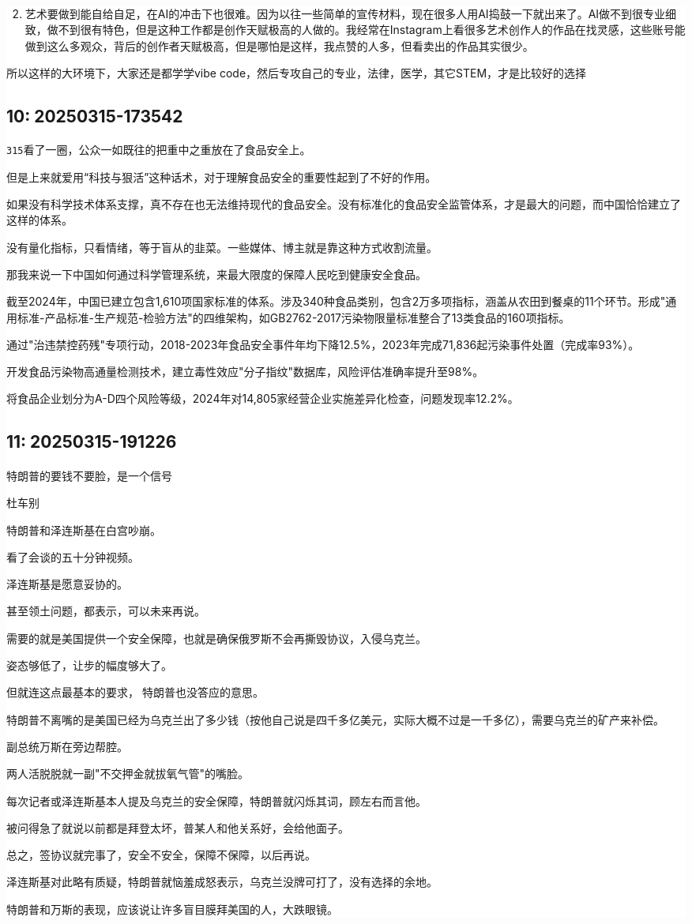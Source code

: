 2. 艺术要做到能自给自足，在AI的冲击下也很难。因为以往一些简单的宣传材料，现在很多人用AI捣鼓一下就出来了。AI做不到很专业细致，做不到很有特色，但是这种工作都是创作天赋极高的人做的。我经常在Instagram上看很多艺术创作人的作品在找灵感，这些账号能做到这么多观众，背后的创作者天赋极高，但是哪怕是这样，我点赞的人多，但看卖出的作品其实很少。

所以这样的大环境下，大家还是都学学vibe code，然后专攻自己的专业，法律，医学，其它STEM，才是比较好的选择

## 10: 20250315-173542

`315`看了一圈，公众一如既往的把重中之重放在了食品安全上。

但是上来就爱用“科技与狠活”这种话术，对于理解食品安全的重要性起到了不好的作用。

如果没有科学技术体系支撑，真不存在也无法维持现代的食品安全。没有标准化的食品安全监管体系，才是最大的问题，而中国恰恰建立了这样的体系。

没有量化指标，只看情绪，等于盲从的韭菜。一些媒体、博主就是靠这种方式收割流量。

那我来说一下中国如何通过科学管理系统，来最大限度的保障人民吃到健康安全食品。

截至2024年，中国已建立包含1,610项国家标准的体系。涉及340种食品类别，包含2万多项指标，涵盖从农田到餐桌的11个环节。形成"通用标准-产品标准-生产规范-检验方法"的四维架构，如GB2762-2017污染物限量标准整合了13类食品的160项指标。

通过"治违禁控药残"专项行动，2018-2023年食品安全事件年均下降12.5%，2023年完成71,836起污染事件处置（完成率93%）。

开发食品污染物高通量检测技术，建立毒性效应"分子指纹"数据库，风险评估准确率提升至98%。

将食品企业划分为A-D四个风险等级，2024年对14,805家经营企业实施差异化检查，问题发现率12.2%。

## 11: 20250315-191226

特朗普的要钱不要脸，是一个信号

杜车别

特朗普和泽连斯基在白宫吵崩。

看了会谈的五十分钟视频。

泽连斯基是愿意妥协的。

甚至领土问题，都表示，可以未来再说。

需要的就是美国提供一个安全保障，也就是确保俄罗斯不会再撕毁协议，入侵乌克兰。

姿态够低了，让步的幅度够大了。

但就连这点最基本的要求， 特朗普也没答应的意思。

特朗普不离嘴的是美国已经为乌克兰出了多少钱（按他自己说是四千多亿美元，实际大概不过是一千多亿），需要乌克兰的矿产来补偿。

副总统万斯在旁边帮腔。

两人活脱脱就一副"不交押金就拔氧气管"的嘴脸。

每次记者或泽连斯基本人提及乌克兰的安全保障，特朗普就闪烁其词，顾左右而言他。

被问得急了就说以前都是拜登太坏，普某人和他关系好，会给他面子。

总之，签协议就完事了，安全不安全，保障不保障，以后再说。

泽连斯基对此略有质疑，特朗普就恼羞成怒表示，乌克兰没牌可打了，没有选择的余地。

特朗普和万斯的表现，应该说让许多盲目膜拜美国的人，大跌眼镜。
